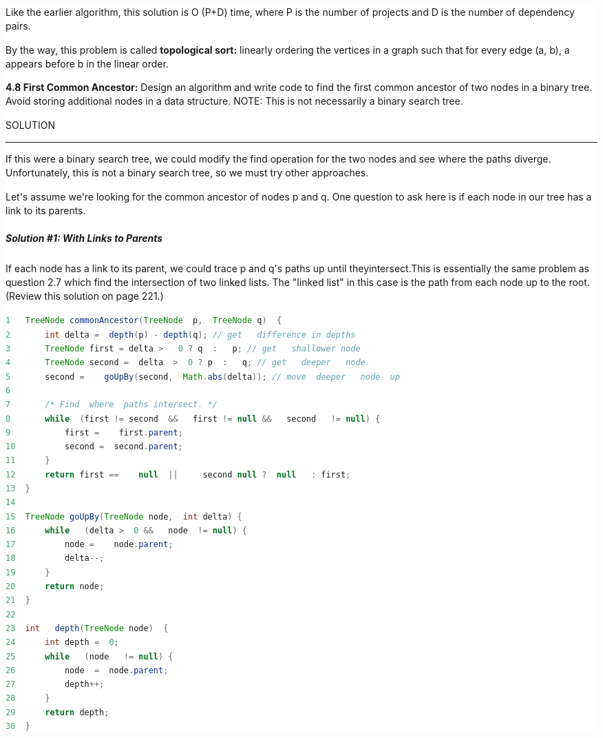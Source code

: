 Like the earlier algorithm, this solution is O (P+D) time, where P is the number of projects and D is the number of dependency pairs.

By the way, this problem is called **topological sort:**  linearly ordering the vertices in a graph such that for every edge (a,  b), a appears before b in the linear order.

**4.8		First Common Ancestor:** Design an algorithm and write code to find the first common ancestor of two nodes in a binary tree. Avoid storing additional nodes in a data structure. NOTE: This is not
necessarily a binary search tree.

SOLUTION

---

If this were a binary search tree, we could modify the find operation for the two nodes and see where the paths diverge. Unfortunately, this is not a binary search tree, so we must try other approaches.

Let's assume we're looking for the common ancestor of nodes p and q. One question to ask here is if each node in our tree has a link to its parents.

##### Solution #1: With Links to Parents

If each node has a link to its parent, we could trace p and q's paths up until theyintersect.This is essentially the same problem as question 2.7 which find the intersection of two linked lists. The "linked list" in this case is the path from each node up to the root. (Review this solution on page 221.)

```java
1   TreeNode commonAncestor(TreeNode  p,  TreeNode q)  {
2   	int delta =  depth(p) - depth(q); // get   difference in depths
3   	TreeNode first = delta >   0 ? q  :   p; // get   shallower node
4   	TreeNode second =  delta  >  0 ? p  :   q; // get   deeper   node
5   	second =    goUpBy(second,  Math.abs(delta)); // move  deeper   node  up
6  
7   	/* Find  where  paths intersect. */
8   	while  (first != second  &&   first != null &&   second   != null) {
9   		first =    first.parent;
10  		second =  second.parent;
11  	}
12  	return first ==    null  ||     second null ?  null   : first;
13  }
14  
15  TreeNode goUpBy(TreeNode node,  int delta) {
16  	while   (delta >  0 &&   node  != null) {
17  		node =    node.parent;
18  		delta--;
19  	}
20  	return node;
21  }
22  
23  int   depth(TreeNode node)  {
24  	int depth =  0;
25  	while   (node   != null) {
26  		node  =  node.parent;
27  		depth++;
28  	}
29  	return depth;
30  }
```
